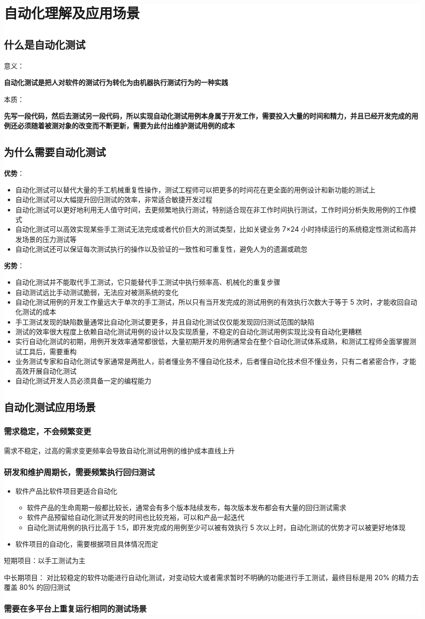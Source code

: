 # 自动化理解及应用场景

## 什么是自动化测试

意义：

**自动化测试是把人对软件的测试行为转化为由机器执行测试行为的一种实践** 

本质：

**先写一段代码，然后去测试另一段代码，所以实现自动化测试用例本身属于开发工作，需要投入大量的时间和精力，并且已经开发完成的用例还必须随着被测对象的改变而不断更新，需要为此付出维护测试用例的成本** 

 ## 为什么需要自动化测试

**优势**：

+ 自动化测试可以替代大量的手工机械重复性操作，测试工程师可以把更多的时间花在更全面的用例设计和新功能的测试上
+ 自动化测试可以大幅提升回归测试的效率，非常适合敏捷开发过程
+ 自动化测试可以更好地利用无人值守时间，去更频繁地执行测试，特别适合现在非工作时间执行测试，工作时间分析失败用例的工作模式
+ 自动化测试可以高效实现某些手工测试无法完成或者代价巨大的测试类型，比如关键业务 7×24 小时持续运行的系统稳定性测试和高并发场景的压力测试等
+ 自动化测试还可以保证每次测试执行的操作以及验证的一致性和可重复性，避免人为的遗漏或疏忽

**劣势**：

+ 自动化测试并不能取代手工测试，它只能替代手工测试中执行频率高、机械化的重复步骤
+ 自动测试远比手动测试脆弱，无法应对被测系统的变化
+ 自动化测试用例的开发工作量远大于单次的手工测试，所以只有当开发完成的测试用例的有效执行次数大于等于 5 次时，才能收回自动化测试的成本
+ 手工测试发现的缺陷数量通常比自动化测试要更多，并且自动化测试仅仅能发现回归测试范围的缺陷
+ 测试的效率很大程度上依赖自动化测试用例的设计以及实现质量，不稳定的自动化测试用例实现比没有自动化更糟糕
+ 实行自动化测试的初期，用例开发效率通常都很低，大量初期开发的用例通常会在整个自动化测试体系成熟，和测试工程师全面掌握测试工具后，需要重构
+ 业务测试专家和自动化测试专家通常是两批人，前者懂业务不懂自动化技术，后者懂自动化技术但不懂业务，只有二者紧密合作，才能高效开展自动化测试
+ 自动化测试开发人员必须具备一定的编程能力

## 自动化测试应用场景

### 需求稳定，不会频繁变更

需求不稳定，过高的需求变更频率会导致自动化测试用例的维护成本直线上升 

### 研发和维护周期长，需要频繁执行回归测试

+ 软件产品比软件项目更适合自动化
  + 软件产品的生命周期一般都比较长，通常会有多个版本陆续发布，每次版本发布都会有大量的回归测试需求 
  + 软件产品预留给自动化测试开发的时间也比较充裕，可以和产品一起迭代 
  + 自动化测试用例的执行比高于 1:5，即开发完成的用例至少可以被有效执行 5 次以上时，自动化测试的优势才可以被更好地体现 

+ 软件项目的自动化，需要根据项目具体情况而定

短期项目：以手工测试为主

中长期项目： 对比较稳定的软件功能进行自动化测试，对变动较大或者需求暂时不明确的功能进行手工测试，最终目标是用 20% 的精力去覆盖 80% 的回归测试 

### 需要在多平台上重复运行相同的测试场景
